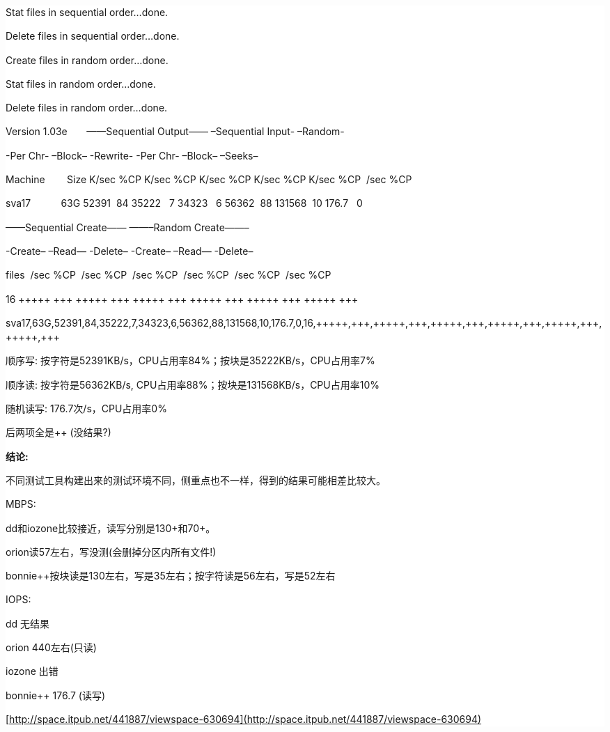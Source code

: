 Stat files in sequential order…done.

Delete files in sequential order…done.

Create files in random order…done.

Stat files in random order…done.

Delete files in random order…done.

Version 1.03e       ——Sequential Output—— –Sequential Input- –Random-

 -Per Chr- –Block– -Rewrite- -Per Chr- –Block– –Seeks–

Machine        Size K/sec %CP K/sec %CP K/sec %CP K/sec %CP K/sec %CP  /sec %CP

sva17           63G 52391  84 35222   7 34323   6 56362  88 131568  10 176.7   0

——Sequential Create—— ——–Random Create——–

 -Create– –Read— -Delete– -Create– –Read— -Delete–

files  /sec %CP  /sec %CP  /sec %CP  /sec %CP  /sec %CP  /sec %CP

16 +++++ +++ +++++ +++ +++++ +++ +++++ +++ +++++ +++ +++++ +++

sva17,63G,52391,84,35222,7,34323,6,56362,88,131568,10,176.7,0,16,+++++,+++,+++++,+++,+++++,+++,+++++,+++,+++++,+++,+++++,+++

顺序写: 按字符是52391KB/s，CPU占用率84%；按块是35222KB/s，CPU占用率7%

顺序读: 按字符是56362KB/s, CPU占用率88%；按块是131568KB/s，CPU占用率10%

随机读写: 176.7次/s，CPU占用率0%

后两项全是++ (没结果?)

**结论:**

不同测试工具构建出来的测试环境不同，侧重点也不一样，得到的结果可能相差比较大。

MBPS:

dd和iozone比较接近，读写分别是130+和70+。

orion读57左右，写没测(会删掉分区内所有文件!)

bonnie++按块读是130左右，写是35左右；按字符读是56左右，写是52左右

IOPS:

dd 无结果

orion 440左右(只读)

iozone 出错

bonnie++ 176.7 (读写)

[http://space.itpub.net/441887/viewspace-630694](http://space.itpub.net/441887/viewspace-630694)